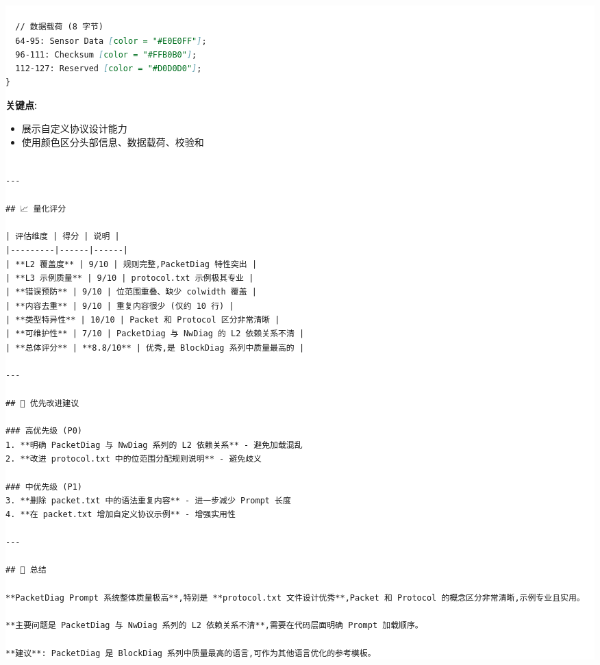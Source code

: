 ```markdown

  // 数据载荷 (8 字节)
  64-95: Sensor Data [color = "#E0E0FF"];
  96-111: Checksum [color = "#FFB0B0"];
  112-127: Reserved [color = "#D0D0D0"];
}
```

**关键点**:
- 展示自定义协议设计能力
- 使用颜色区分头部信息、数据载荷、校验和
```

---

## 📈 量化评分

| 评估维度 | 得分 | 说明 |
|---------|------|------|
| **L2 覆盖度** | 9/10 | 规则完整,PacketDiag 特性突出 |
| **L3 示例质量** | 9/10 | protocol.txt 示例极其专业 |
| **错误预防** | 9/10 | 位范围重叠、缺少 colwidth 覆盖 |
| **内容去重** | 9/10 | 重复内容很少 (仅约 10 行) |
| **类型特异性** | 10/10 | Packet 和 Protocol 区分非常清晰 |
| **可维护性** | 7/10 | PacketDiag 与 NwDiag 的 L2 依赖关系不清 |
| **总体评分** | **8.8/10** | 优秀,是 BlockDiag 系列中质量最高的 |

---

## 🎯 优先改进建议

### 高优先级 (P0)
1. **明确 PacketDiag 与 NwDiag 系列的 L2 依赖关系** - 避免加载混乱
2. **改进 protocol.txt 中的位范围分配规则说明** - 避免歧义

### 中优先级 (P1)
3. **删除 packet.txt 中的语法重复内容** - 进一步减少 Prompt 长度
4. **在 packet.txt 增加自定义协议示例** - 增强实用性

---

## 📝 总结

**PacketDiag Prompt 系统整体质量极高**,特别是 **protocol.txt 文件设计优秀**,Packet 和 Protocol 的概念区分非常清晰,示例专业且实用。

**主要问题是 PacketDiag 与 NwDiag 系列的 L2 依赖关系不清**,需要在代码层面明确 Prompt 加载顺序。

**建议**: PacketDiag 是 BlockDiag 系列中质量最高的语言,可作为其他语言优化的参考模板。
